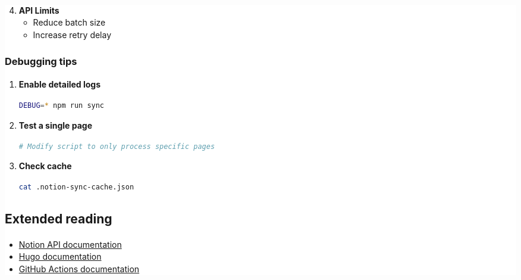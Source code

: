 4. **API Limits**
   - Reduce batch size
   - Increase retry delay

### Debugging tips

1. **Enable detailed logs**
   ```bash
   DEBUG=* npm run sync
   ```

2. **Test a single page**
   ```bash
   # Modify script to only process specific pages
   ```

3. **Check cache**
   ```bash
   cat .notion-sync-cache.json
   ```

## Extended reading

- [Notion API documentation](https://developers.notion.com/)
- [Hugo documentation](https://gohugo.io/documentation/)
- [GitHub Actions documentation](https://docs.github.com/en/actions)

